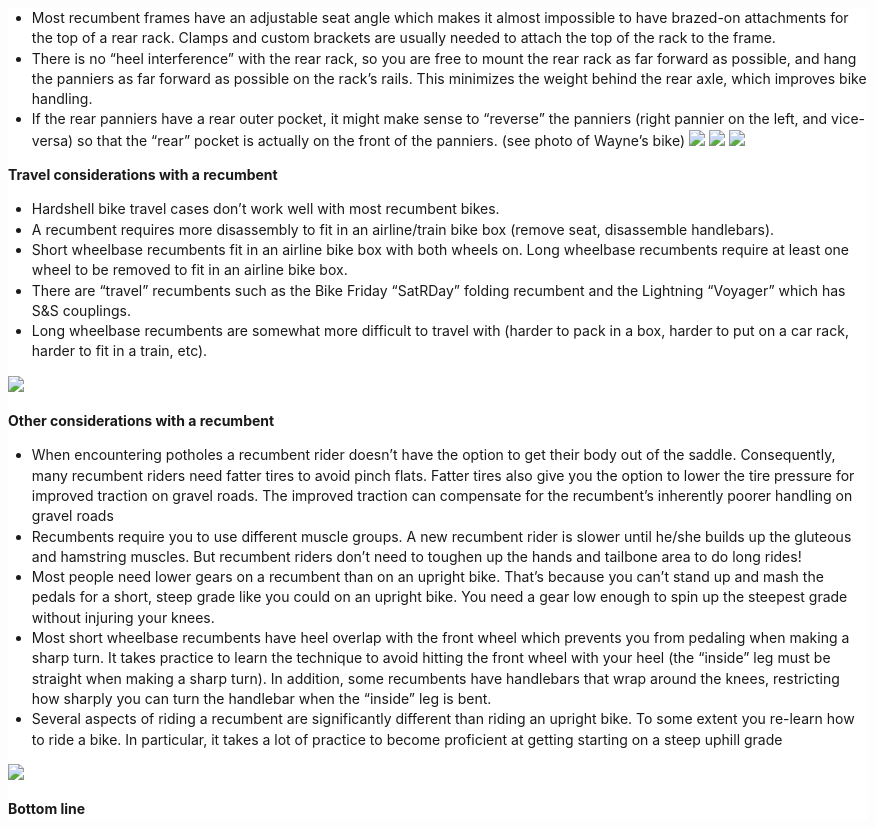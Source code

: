 - Most recumbent frames have an adjustable seat angle which makes it almost impossible to have brazed-on attachments for the top of a rear rack. Clamps and custom brackets are usually needed to attach the top of the rack to the frame.
- There is no “heel interference” with the rear rack, so you are free to mount the rear rack as far forward as possible, and hang the panniers as far forward as possible on the rack’s rails. This minimizes the weight behind the rear axle, which improves bike handling.
- If the rear panniers have a rear outer pocket, it might make sense to “reverse” the panniers (right pannier on the left, and vice-versa) so that the “rear” pocket is actually on the front of the panniers. (see photo of Wayne’s bike)
![](https://web.archive.org/web/20060427040304im_/http://www.bicycletouring101.com/images/RadicalCombo.jpg)
![](https://web.archive.org/web/20060427040304im_/http://www.bicycletouring101.com/images/RadicalCombo.jpg)
![](https://web.archive.org/web/20060427040304im_/http://www.bicycletouring101.com/images/RadicalCombo.jpg)


**Travel considerations with a recumbent**

- Hardshell bike travel cases don’t work well with most recumbent bikes.
- A recumbent requires more disassembly to fit in an airline/train bike box (remove seat, disassemble handlebars).
- Short wheelbase recumbents fit in an airline bike box with both wheels on. Long wheelbase recumbents require at least one wheel to be removed to fit in an airline bike box.
- There are “travel” recumbents such as the Bike Friday “SatRDay” folding recumbent and the Lightning “Voyager” which has S&S couplings.
- Long wheelbase recumbents are somewhat more difficult to travel with (harder to pack in a box, harder to put on a car rack, harder to fit in a train, etc).

![](https://web.archive.org/web/20060427040304im_/http://www.bicycletouring101.com/images/SmallAlexunderseatpanniers2.jpg)

**Other considerations with a recumbent**

- When encountering potholes a recumbent rider doesn’t have the option to get their body out of the saddle. Consequently, many recumbent riders need fatter tires to avoid pinch flats. Fatter tires also give you the option to lower the tire pressure for improved traction on gravel roads. The improved traction can compensate for the recumbent’s inherently poorer handling on gravel roads
- Recumbents require you to use different muscle groups. A new recumbent rider is slower until he/she builds up the gluteous and hamstring muscles. But recumbent riders don’t need to toughen up the hands and tailbone area to do long rides!
- Most people need lower gears on a recumbent than on an upright bike. That’s because you can’t stand up and mash the pedals for a short, steep grade like you could on an upright bike. You need a gear low enough to spin up the steepest grade without injuring your knees.
- Most short wheelbase recumbents have heel overlap with the front wheel which prevents you from pedaling when making a sharp turn. It takes practice to learn the technique to avoid hitting the front wheel with your heel (the “inside” leg must be straight when making a sharp turn). In addition, some recumbents have handlebars that wrap around the knees, restricting how sharply you can turn the handlebar when the “inside” leg is bent.
- Several aspects of riding a recumbent are significantly different than riding an upright bike. To some extent you re-learn how to ride a bike. In particular, it takes a lot of practice to become proficient at getting starting on a steep uphill grade

![](https://web.archive.org/web/20060427040304im_/http://www.bicycletouring101.com/images/SmallAlexunderseatrackseatremoved.jpg)

**Bottom line**
